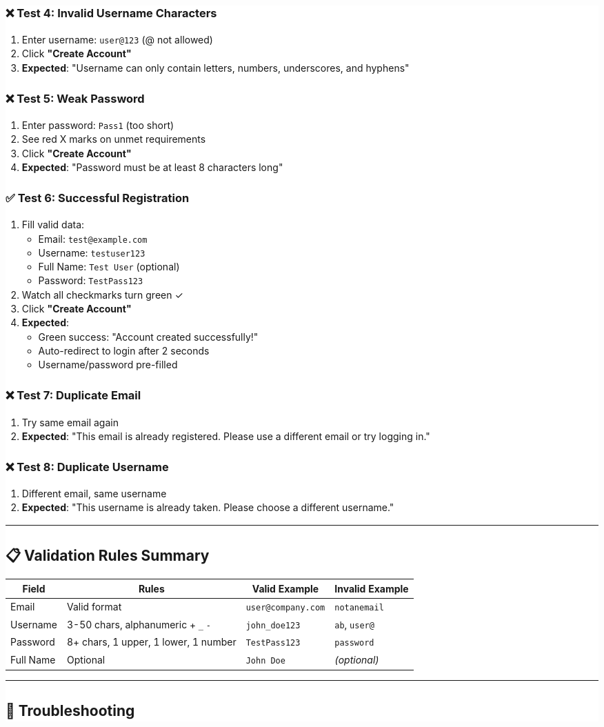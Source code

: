 ### ❌ Test 4: Invalid Username Characters
1. Enter username: `user@123` (@ not allowed)
2. Click **"Create Account"**
3. **Expected**: "Username can only contain letters, numbers, underscores, and hyphens"

### ❌ Test 5: Weak Password
1. Enter password: `Pass1` (too short)
2. See red X marks on unmet requirements
3. Click **"Create Account"**
4. **Expected**: "Password must be at least 8 characters long"

### ✅ Test 6: Successful Registration
1. Fill valid data:
   - Email: `test@example.com`
   - Username: `testuser123`
   - Full Name: `Test User` (optional)
   - Password: `TestPass123`
2. Watch all checkmarks turn green ✓
3. Click **"Create Account"**
4. **Expected**:
   - Green success: "Account created successfully!"
   - Auto-redirect to login after 2 seconds
   - Username/password pre-filled

### ❌ Test 7: Duplicate Email
1. Try same email again
2. **Expected**: "This email is already registered. Please use a different email or try logging in."

### ❌ Test 8: Duplicate Username
1. Different email, same username
2. **Expected**: "This username is already taken. Please choose a different username."

---

## 📋 Validation Rules Summary

| Field | Rules | Valid Example | Invalid Example |
|-------|-------|---------------|-----------------|
| Email | Valid format | `user@company.com` | `notanemail` |
| Username | 3-50 chars, alphanumeric + `_` `-` | `john_doe123` | `ab`, `user@` |
| Password | 8+ chars, 1 upper, 1 lower, 1 number | `TestPass123` | `password` |
| Full Name | Optional | `John Doe` | _(optional)_ |

---

## 🐛 Troubleshooting
